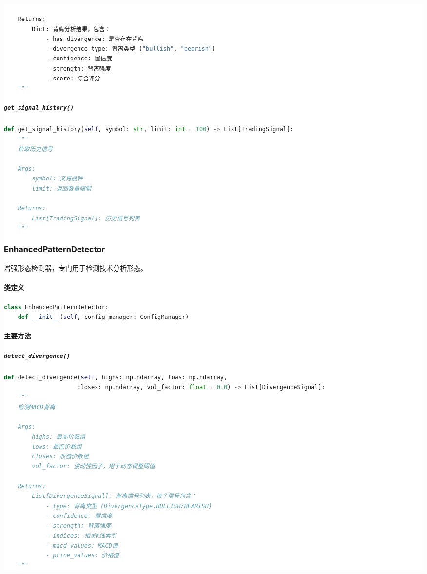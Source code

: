```python
    
    Returns:
        Dict: 背离分析结果，包含：
            - has_divergence: 是否存在背离
            - divergence_type: 背离类型 ("bullish", "bearish")
            - confidence: 置信度
            - strength: 背离强度
            - score: 综合评分
    """
```

##### `get_signal_history()`
```python
def get_signal_history(self, symbol: str, limit: int = 100) -> List[TradingSignal]:
    """
    获取历史信号
    
    Args:
        symbol: 交易品种
        limit: 返回数量限制
    
    Returns:
        List[TradingSignal]: 历史信号列表
    """
```

### EnhancedPatternDetector

增强形态检测器，专门用于检测技术分析形态。

#### 类定义
```python
class EnhancedPatternDetector:
    def __init__(self, config_manager: ConfigManager)
```

#### 主要方法

##### `detect_divergence()`
```python
def detect_divergence(self, highs: np.ndarray, lows: np.ndarray, 
                     closes: np.ndarray, vol_factor: float = 0.0) -> List[DivergenceSignal]:
    """
    检测MACD背离
    
    Args:
        highs: 最高价数组
        lows: 最低价数组
        closes: 收盘价数组
        vol_factor: 波动性因子，用于动态调整阈值
    
    Returns:
        List[DivergenceSignal]: 背离信号列表，每个信号包含：
            - type: 背离类型 (DivergenceType.BULLISH/BEARISH)
            - confidence: 置信度
            - strength: 背离强度
            - indices: 相关K线索引
            - macd_values: MACD值
            - price_values: 价格值
    """
```
